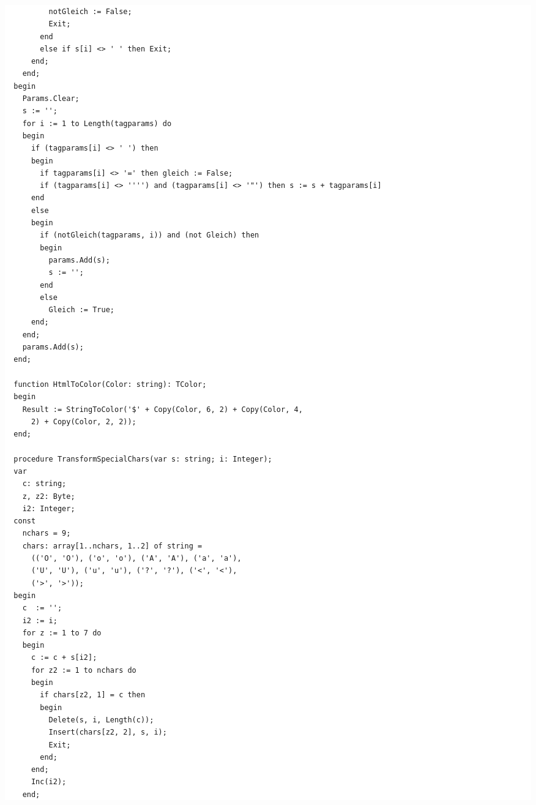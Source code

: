               notGleich := False;
              Exit;
            end 
            else if s[i] <> ' ' then Exit;
          end;
        end;
      begin
        Params.Clear;
        s := '';
        for i := 1 to Length(tagparams) do 
        begin
          if (tagparams[i] <> ' ') then 
          begin
            if tagparams[i] <> '=' then gleich := False;
            if (tagparams[i] <> '''') and (tagparams[i] <> '"') then s := s + tagparams[i]
          end 
          else 
          begin
            if (notGleich(tagparams, i)) and (not Gleich) then 
            begin
              params.Add(s);
              s := '';
            end 
            else 
              Gleich := True;
          end;
        end;
        params.Add(s);
      end;
     
      function HtmlToColor(Color: string): TColor;
      begin
        Result := StringToColor('$' + Copy(Color, 6, 2) + Copy(Color, 4,
          2) + Copy(Color, 2, 2));
      end;
     
      procedure TransformSpecialChars(var s: string; i: Integer);
      var 
        c: string;
        z, z2: Byte;
        i2: Integer;
      const 
        nchars = 9;
        chars: array[1..nchars, 1..2] of string =
          (('O', 'O'), ('o', 'o'), ('A', 'A'), ('a', 'a'),
          ('U', 'U'), ('u', 'u'), ('?', '?'), ('<', '<'),
          ('>', '>'));
      begin
        c  := '';
        i2 := i;
        for z := 1 to 7 do 
        begin
          c := c + s[i2];
          for z2 := 1 to nchars do 
          begin
            if chars[z2, 1] = c then 
            begin
              Delete(s, i, Length(c));
              Insert(chars[z2, 2], s, i);
              Exit;
            end;
          end;
          Inc(i2);
        end;